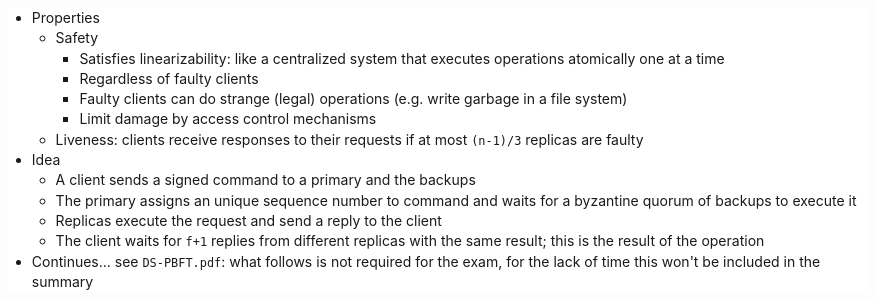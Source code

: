   - Properties
    - Safety
      - Satisfies linearizability: like a centralized system that executes operations atomically one at a time
      - Regardless of faulty clients
      - Faulty clients can do strange (legal) operations (e.g. write garbage in a file system)
      - Limit damage by access control mechanisms
    - Liveness: clients receive responses to their requests if at most `(n-1)/3` replicas are faulty
  - Idea
    - A client sends a signed command to a primary and the backups
    - The primary assigns an unique sequence number to command and waits for a byzantine quorum of backups to execute it
    - Replicas execute the request and send a reply to the client
    - The client waits for `f+1` replies from different replicas with the same result; this is the result of the operation
  - Continues... see `DS-PBFT.pdf`: what follows is not required for the exam, for the lack of time this won't be included in the summary
